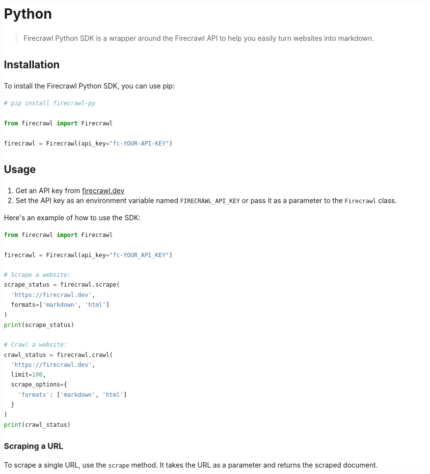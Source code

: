 # Python

> Firecrawl Python SDK is a wrapper around the Firecrawl API to help you easily turn websites into markdown.

## Installation

To install the Firecrawl Python SDK, you can use pip:

```python Python theme={null}
# pip install firecrawl-py

from firecrawl import Firecrawl

firecrawl = Firecrawl(api_key="fc-YOUR-API-KEY")
```

## Usage

1. Get an API key from [firecrawl.dev](https://firecrawl.dev)
2. Set the API key as an environment variable named `FIRECRAWL_API_KEY` or pass it as a parameter to the `Firecrawl` class.

Here's an example of how to use the SDK:

```python Python theme={null}
from firecrawl import Firecrawl

firecrawl = Firecrawl(api_key="fc-YOUR_API_KEY")

# Scrape a website:
scrape_status = firecrawl.scrape(
  'https://firecrawl.dev', 
  formats=['markdown', 'html']
)
print(scrape_status)

# Crawl a website:
crawl_status = firecrawl.crawl(
  'https://firecrawl.dev', 
  limit=100, 
  scrape_options={
    'formats': ['markdown', 'html']
  }
)
print(crawl_status)
```

### Scraping a URL

To scrape a single URL, use the `scrape` method. It takes the URL as a parameter and returns the scraped document.
